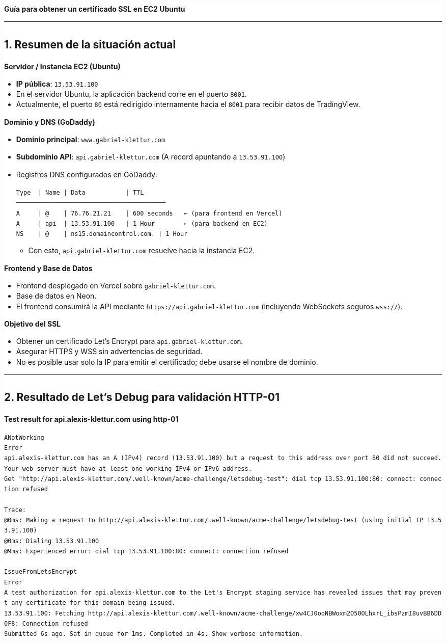 **Guía para obtener un certificado SSL en EC2 Ubuntu**

---

## 1. Resumen de la situación actual

**Servidor / Instancia EC2 (Ubuntu)**

* **IP pública**: `13.53.91.100`
* En el servidor Ubuntu, la aplicación backend corre en el puerto `8001`.
* Actualmente, el puerto `80` está redirigido internamente hacia el `8001` para recibir datos de TradingView.

**Dominio y DNS (GoDaddy)**

* **Dominio principal**: `www.gabriel-klettur.com`
* **Subdominio API**: `api.gabriel-klettur.com` (A record apuntando a `13.53.91.100`)
* Registros DNS configurados en GoDaddy:

  ```
  Type  | Name | Data           | TTL
  ─────────────────────────────────────────
  A     | @    | 76.76.21.21    | 600 seconds   ← (para frontend en Vercel)
  A     | api  | 13.53.91.100   | 1 Hour        ← (para backend en EC2)
  NS    | @    | ns15.domaincontrol.com. | 1 Hour
  ```

  * Con esto, `api.gabriel-klettur.com` resuelve hacia la instancia EC2.

**Frontend y Base de Datos**

* Frontend desplegado en Vercel sobre `gabriel-klettur.com`.
* Base de datos en Neon.
* El frontend consumirá la API mediante `https://api.gabriel-klettur.com` (incluyendo WebSockets seguros `wss://`).

**Objetivo del SSL**

* Obtener un certificado Let’s Encrypt para `api.gabriel-klettur.com`.
* Asegurar HTTPS y WSS sin advertencias de seguridad.
* No es posible usar solo la IP para emitir el certificado; debe usarse el nombre de dominio.

---

## 2. Resultado de Let’s Debug para validación HTTP-01

**Test result for api.alexis-klettur.com using http-01**

```
ANotWorking
Error
api.alexis-klettur.com has an A (IPv4) record (13.53.91.100) but a request to this address over port 80 did not succeed. Your web server must have at least one working IPv4 or IPv6 address.
Get "http://api.alexis-klettur.com/.well-known/acme-challenge/letsdebug-test": dial tcp 13.53.91.100:80: connect: connection refused

Trace:
@0ms: Making a request to http://api.alexis-klettur.com/.well-known/acme-challenge/letsdebug-test (using initial IP 13.53.91.100)
@0ms: Dialing 13.53.91.100
@9ms: Experienced error: dial tcp 13.53.91.100:80: connect: connection refused

IssueFromLetsEncrypt
Error
A test authorization for api.alexis-klettur.com to the Let's Encrypt staging service has revealed issues that may prevent any certificate for this domain being issued.
13.53.91.100: Fetching http://api.alexis-klettur.com/.well-known/acme-challenge/xw4CJ0ooNBWoxm2O50OLhxrL_ibsPzmI8uvBB6DD0F8: Connection refused
Submitted 6s ago. Sat in queue for 1ms. Completed in 4s. Show verbose information.
```